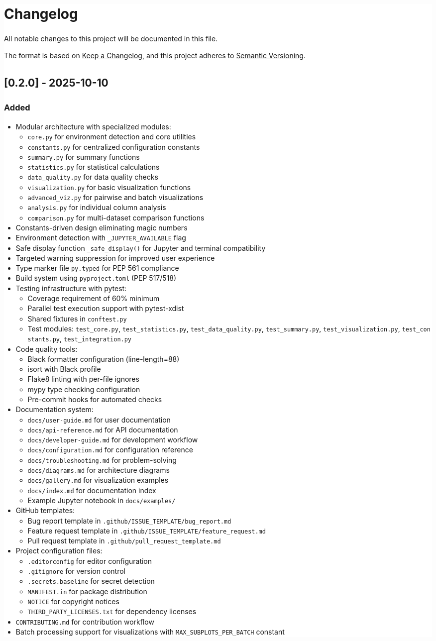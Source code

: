 # Changelog

All notable changes to this project will be documented in this file.

The format is based on [Keep a Changelog](https://keepachangelog.com/en/1.0.0/),
and this project adheres to [Semantic Versioning](https://semver.org/spec/v2.0.0.html).

## [0.2.0] - 2025-10-10

### Added

- Modular architecture with specialized modules:
  - `core.py` for environment detection and core utilities
  - `constants.py` for centralized configuration constants
  - `summary.py` for summary functions
  - `statistics.py` for statistical calculations
  - `data_quality.py` for data quality checks
  - `visualization.py` for basic visualization functions
  - `advanced_viz.py` for pairwise and batch visualizations
  - `analysis.py` for individual column analysis
  - `comparison.py` for multi-dataset comparison functions
- Constants-driven design eliminating magic numbers
- Environment detection with `_JUPYTER_AVAILABLE` flag
- Safe display function `_safe_display()` for Jupyter and terminal compatibility
- Targeted warning suppression for improved user experience
- Type marker file `py.typed` for PEP 561 compliance
- Build system using `pyproject.toml` (PEP 517/518)
- Testing infrastructure with pytest:
  - Coverage requirement of 60% minimum
  - Parallel test execution support with pytest-xdist
  - Shared fixtures in `conftest.py`
  - Test modules: `test_core.py`, `test_statistics.py`, `test_data_quality.py`, `test_summary.py`, `test_visualization.py`, `test_constants.py`, `test_integration.py`
- Code quality tools:
  - Black formatter configuration (line-length=88)
  - isort with Black profile
  - Flake8 linting with per-file ignores
  - mypy type checking configuration
  - Pre-commit hooks for automated checks
- Documentation system:
  - `docs/user-guide.md` for user documentation
  - `docs/api-reference.md` for API documentation
  - `docs/developer-guide.md` for development workflow
  - `docs/configuration.md` for configuration reference
  - `docs/troubleshooting.md` for problem-solving
  - `docs/diagrams.md` for architecture diagrams
  - `docs/gallery.md` for visualization examples
  - `docs/index.md` for documentation index
  - Example Jupyter notebook in `docs/examples/`
- GitHub templates:
  - Bug report template in `.github/ISSUE_TEMPLATE/bug_report.md`
  - Feature request template in `.github/ISSUE_TEMPLATE/feature_request.md`
  - Pull request template in `.github/pull_request_template.md`
- Project configuration files:
  - `.editorconfig` for editor configuration
  - `.gitignore` for version control
  - `.secrets.baseline` for secret detection
  - `MANIFEST.in` for package distribution
  - `NOTICE` for copyright notices
  - `THIRD_PARTY_LICENSES.txt` for dependency licenses
- `CONTRIBUTING.md` for contribution workflow
- Batch processing support for visualizations with `MAX_SUBPLOTS_PER_BATCH` constant
